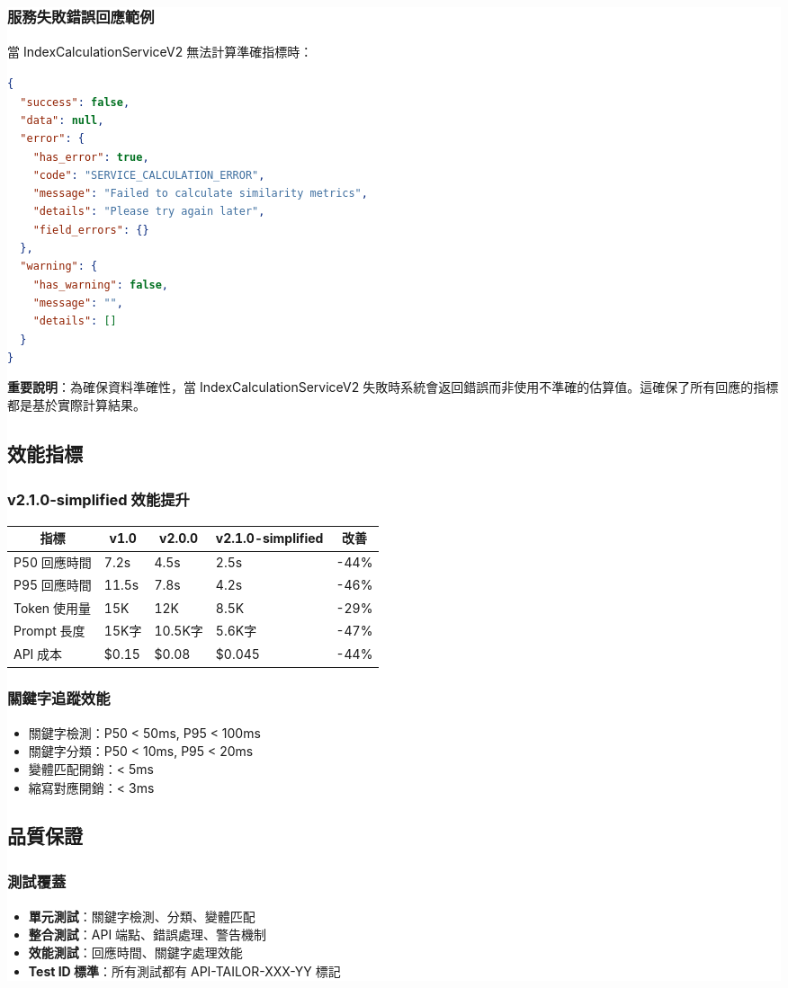 ### 服務失敗錯誤回應範例
當 IndexCalculationServiceV2 無法計算準確指標時：
```json
{
  "success": false,
  "data": null,
  "error": {
    "has_error": true,
    "code": "SERVICE_CALCULATION_ERROR",
    "message": "Failed to calculate similarity metrics",
    "details": "Please try again later",
    "field_errors": {}
  },
  "warning": {
    "has_warning": false,
    "message": "",
    "details": []
  }
}
```

**重要說明**：為確保資料準確性，當 IndexCalculationServiceV2 失敗時系統會返回錯誤而非使用不準確的估算值。這確保了所有回應的指標都是基於實際計算結果。

## 效能指標

### v2.1.0-simplified 效能提升
| 指標 | v1.0 | v2.0.0 | v2.1.0-simplified | 改善 |
|------|------|--------|-------------------|------|
| P50 回應時間 | 7.2s | 4.5s | 2.5s | -44% |
| P95 回應時間 | 11.5s | 7.8s | 4.2s | -46% |
| Token 使用量 | 15K | 12K | 8.5K | -29% |
| Prompt 長度 | 15K字 | 10.5K字 | 5.6K字 | -47% |
| API 成本 | $0.15 | $0.08 | $0.045 | -44% |

### 關鍵字追蹤效能
- 關鍵字檢測：P50 < 50ms, P95 < 100ms
- 關鍵字分類：P50 < 10ms, P95 < 20ms
- 變體匹配開銷：< 5ms
- 縮寫對應開銷：< 3ms

## 品質保證

### 測試覆蓋
- **單元測試**：關鍵字檢測、分類、變體匹配
- **整合測試**：API 端點、錯誤處理、警告機制
- **效能測試**：回應時間、關鍵字處理效能
- **Test ID 標準**：所有測試都有 API-TAILOR-XXX-YY 標記

